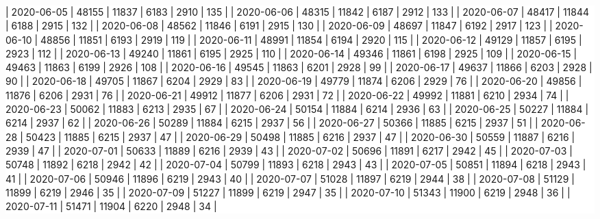 | 2020-06-05 | 48155 | 11837 | 6183 | 2910 | 135 |
| 2020-06-06 | 48315 | 11842 | 6187 | 2912 | 133 |
| 2020-06-07 | 48417 | 11844 | 6188 | 2915 | 132 |
| 2020-06-08 | 48562 | 11846 | 6191 | 2915 | 130 |
| 2020-06-09 | 48697 | 11847 | 6192 | 2917 | 123 |
| 2020-06-10 | 48856 | 11851 | 6193 | 2919 | 119 |
| 2020-06-11 | 48991 | 11854 | 6194 | 2920 | 115 |
| 2020-06-12 | 49129 | 11857 | 6195 | 2923 | 112 |
| 2020-06-13 | 49240 | 11861 | 6195 | 2925 | 110 |
| 2020-06-14 | 49346 | 11861 | 6198 | 2925 | 109 |
| 2020-06-15 | 49463 | 11863 | 6199 | 2926 | 108 |
| 2020-06-16 | 49545 | 11863 | 6201 | 2928 | 99 |
| 2020-06-17 | 49637 | 11866 | 6203 | 2928 | 90 |
| 2020-06-18 | 49705 | 11867 | 6204 | 2929 | 83 |
| 2020-06-19 | 49779 | 11874 | 6206 | 2929 | 76 |
| 2020-06-20 | 49856 | 11876 | 6206 | 2931 | 76 |
| 2020-06-21 | 49912 | 11877 | 6206 | 2931 | 72 |
| 2020-06-22 | 49992 | 11881 | 6210 | 2934 | 74 |
| 2020-06-23 | 50062 | 11883 | 6213 | 2935 | 67 |
| 2020-06-24 | 50154 | 11884 | 6214 | 2936 | 63 |
| 2020-06-25 | 50227 | 11884 | 6214 | 2937 | 62 |
| 2020-06-26 | 50289 | 11884 | 6215 | 2937 | 56 |
| 2020-06-27 | 50366 | 11885 | 6215 | 2937 | 51 |
| 2020-06-28 | 50423 | 11885 | 6215 | 2937 | 47 |
| 2020-06-29 | 50498 | 11885 | 6216 | 2937 | 47 |
| 2020-06-30 | 50559 | 11887 | 6216 | 2939 | 47 |
| 2020-07-01 | 50633 | 11889 | 6216 | 2939 | 43 |
| 2020-07-02 | 50696 | 11891 | 6217 | 2942 | 45 |
| 2020-07-03 | 50748 | 11892 | 6218 | 2942 | 42 |
| 2020-07-04 | 50799 | 11893 | 6218 | 2943 | 43 |
| 2020-07-05 | 50851 | 11894 | 6218 | 2943 | 41 |
| 2020-07-06 | 50946 | 11896 | 6219 | 2943 | 40 |
| 2020-07-07 | 51028 | 11897 | 6219 | 2944 | 38 |
| 2020-07-08 | 51129 | 11899 | 6219 | 2946 | 35 |
| 2020-07-09 | 51227 | 11899 | 6219 | 2947 | 35 |
| 2020-07-10 | 51343 | 11900 | 6219 | 2948 | 36 |
| 2020-07-11 | 51471 | 11904 | 6220 | 2948 | 34 |